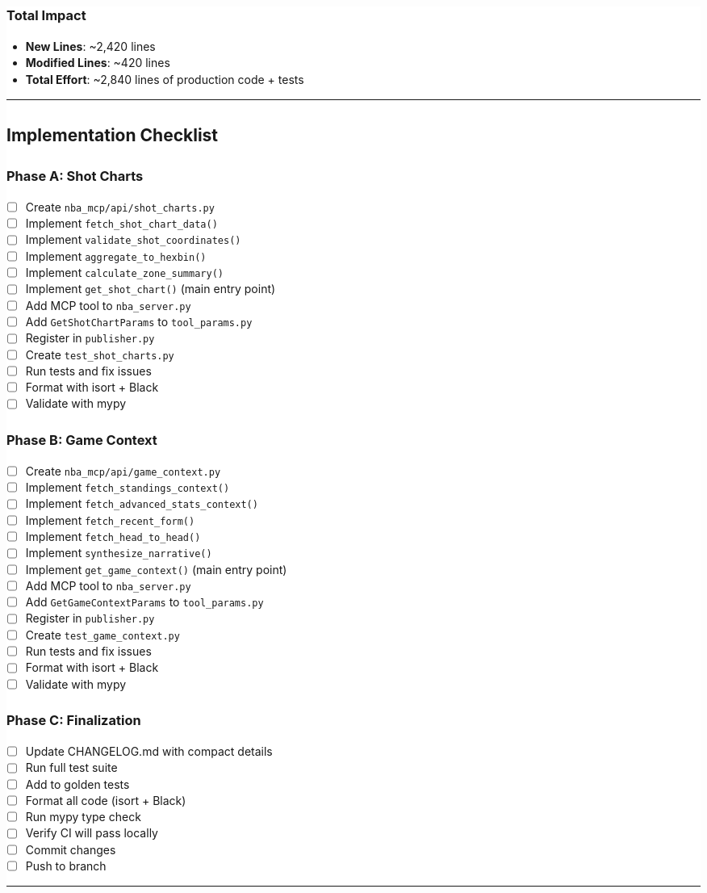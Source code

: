 ### Total Impact
- **New Lines**: ~2,420 lines
- **Modified Lines**: ~420 lines
- **Total Effort**: ~2,840 lines of production code + tests

---

## Implementation Checklist

### Phase A: Shot Charts
- [ ] Create `nba_mcp/api/shot_charts.py`
- [ ] Implement `fetch_shot_chart_data()`
- [ ] Implement `validate_shot_coordinates()`
- [ ] Implement `aggregate_to_hexbin()`
- [ ] Implement `calculate_zone_summary()`
- [ ] Implement `get_shot_chart()` (main entry point)
- [ ] Add MCP tool to `nba_server.py`
- [ ] Add `GetShotChartParams` to `tool_params.py`
- [ ] Register in `publisher.py`
- [ ] Create `test_shot_charts.py`
- [ ] Run tests and fix issues
- [ ] Format with isort + Black
- [ ] Validate with mypy

### Phase B: Game Context
- [ ] Create `nba_mcp/api/game_context.py`
- [ ] Implement `fetch_standings_context()`
- [ ] Implement `fetch_advanced_stats_context()`
- [ ] Implement `fetch_recent_form()`
- [ ] Implement `fetch_head_to_head()`
- [ ] Implement `synthesize_narrative()`
- [ ] Implement `get_game_context()` (main entry point)
- [ ] Add MCP tool to `nba_server.py`
- [ ] Add `GetGameContextParams` to `tool_params.py`
- [ ] Register in `publisher.py`
- [ ] Create `test_game_context.py`
- [ ] Run tests and fix issues
- [ ] Format with isort + Black
- [ ] Validate with mypy

### Phase C: Finalization
- [ ] Update CHANGELOG.md with compact details
- [ ] Run full test suite
- [ ] Add to golden tests
- [ ] Format all code (isort + Black)
- [ ] Run mypy type check
- [ ] Verify CI will pass locally
- [ ] Commit changes
- [ ] Push to branch

---